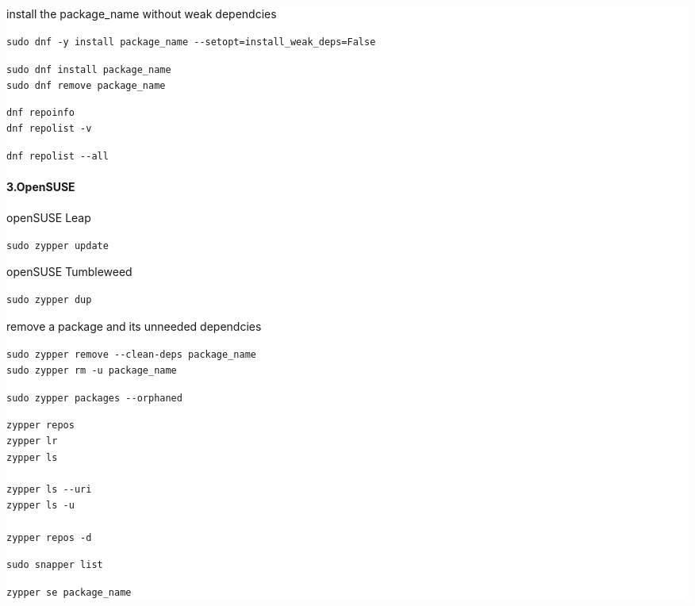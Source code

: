 install the package_name without weak dependcies

```
sudo dnf -y install package_name --setopt=install_weak_deps=False
```

```
sudo dnf install package_name
sudo dnf remove package_name
```

```
dnf repoinfo
dnf repolist -v
```

```
dnf repolist --all
```

#### 3.OpenSUSE

openSUSE Leap

```
sudo zypper update
```

openSUSE Tumbleweed

```
sudo zypper dup
```

remove a package and its unneeded dependcies

```
sudo zypper remove --clean-deps package_name
sudo zypper rm -u package_name
```

```
sudo zypper packages --orphaned
```

```
zypper repos
zypper lr
zypper ls

zypper ls --uri
zypper ls -u

zypper repos -d
```

```
sudo snapper list
```

```
zypper se package_name
```
